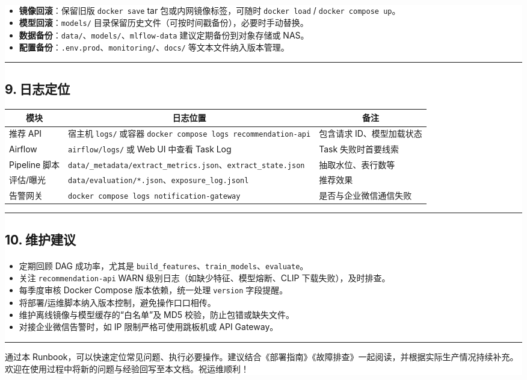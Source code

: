 - **镜像回滚**：保留旧版 `docker save` tar 包或内网镜像标签，可随时 `docker load` / `docker compose up`。  
- **模型回滚**：`models/` 目录保留历史文件（可按时间戳备份），必要时手动替换。  
- **数据备份**：`data/`、`models/`、`mlflow-data` 建议定期备份到对象存储或 NAS。  
- **配置备份**：`.env.prod`、`monitoring/`、`docs/` 等文本文件纳入版本管理。

---

## 9. 日志定位

| 模块 | 日志位置 | 备注 |
|------|----------|------|
| 推荐 API | 宿主机 `logs/` 或容器 `docker compose logs recommendation-api` | 包含请求 ID、模型加载状态 |
| Airflow | `airflow/logs/` 或 Web UI 中查看 Task Log | Task 失败时首要线索 |
| Pipeline 脚本 | `data/_metadata/extract_metrics.json`、`extract_state.json` | 抽取水位、表行数等 |
| 评估/曝光 | `data/evaluation/*.json`、`exposure_log.jsonl` | 推荐效果 |
| 告警网关 | `docker compose logs notification-gateway` | 是否与企业微信通信失败 |

---

## 10. 维护建议

- 定期回顾 DAG 成功率，尤其是 `build_features`、`train_models`、`evaluate`。  
- 关注 `recommendation-api` WARN 级别日志（如缺少特征、模型熔断、CLIP 下载失败），及时排查。  
- 每季度审核 Docker Compose 版本依赖，统一处理 `version` 字段提醒。  
- 将部署/运维脚本纳入版本控制，避免操作口口相传。  
- 维护离线镜像与模型缓存的“白名单”及 MD5 校验，防止包错或缺失文件。  
- 对接企业微信告警时，如 IP 限制严格可使用跳板机或 API Gateway。

---

通过本 Runbook，可以快速定位常见问题、执行必要操作。建议结合《部署指南》《故障排查》一起阅读，并根据实际生产情况持续补充。欢迎在使用过程中将新的问题与经验回写至本文档。祝运维顺利！

